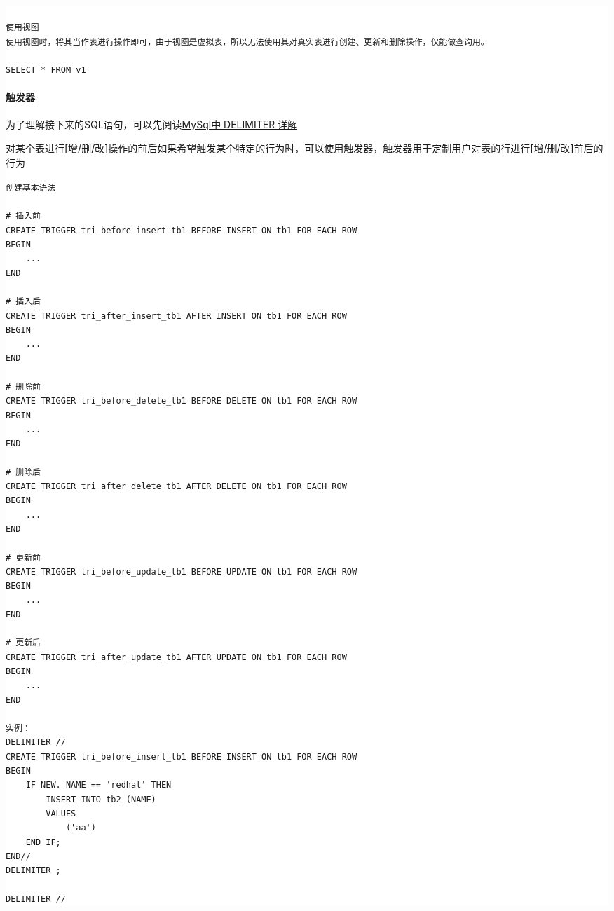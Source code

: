 ```

使用视图
使用视图时，将其当作表进行操作即可，由于视图是虚拟表，所以无法使用其对真实表进行创建、更新和删除操作，仅能做查询用。

SELECT * FROM v1
```
#### 触发器

为了理解接下来的SQL语句，可以先阅读[MySql中 DELIMITER 详解](https://blog.csdn.net/yuxin6866/article/details/52722913)

对某个表进行[增/删/改]操作的前后如果希望触发某个特定的行为时，可以使用触发器，触发器用于定制用户对表的行进行[增/删/改]前后的行为


```
创建基本语法

# 插入前
CREATE TRIGGER tri_before_insert_tb1 BEFORE INSERT ON tb1 FOR EACH ROW
BEGIN
    ...
END

# 插入后
CREATE TRIGGER tri_after_insert_tb1 AFTER INSERT ON tb1 FOR EACH ROW
BEGIN
    ...
END

# 删除前
CREATE TRIGGER tri_before_delete_tb1 BEFORE DELETE ON tb1 FOR EACH ROW
BEGIN
    ...
END

# 删除后
CREATE TRIGGER tri_after_delete_tb1 AFTER DELETE ON tb1 FOR EACH ROW
BEGIN
    ...
END

# 更新前
CREATE TRIGGER tri_before_update_tb1 BEFORE UPDATE ON tb1 FOR EACH ROW
BEGIN
    ...
END

# 更新后
CREATE TRIGGER tri_after_update_tb1 AFTER UPDATE ON tb1 FOR EACH ROW
BEGIN
    ...
END

实例：
DELIMITER //
CREATE TRIGGER tri_before_insert_tb1 BEFORE INSERT ON tb1 FOR EACH ROW
BEGIN
	IF NEW. NAME == 'redhat' THEN
    	INSERT INTO tb2 (NAME)
		VALUES
    		('aa')
	END IF;
END//
DELIMITER ;

DELIMITER //
```